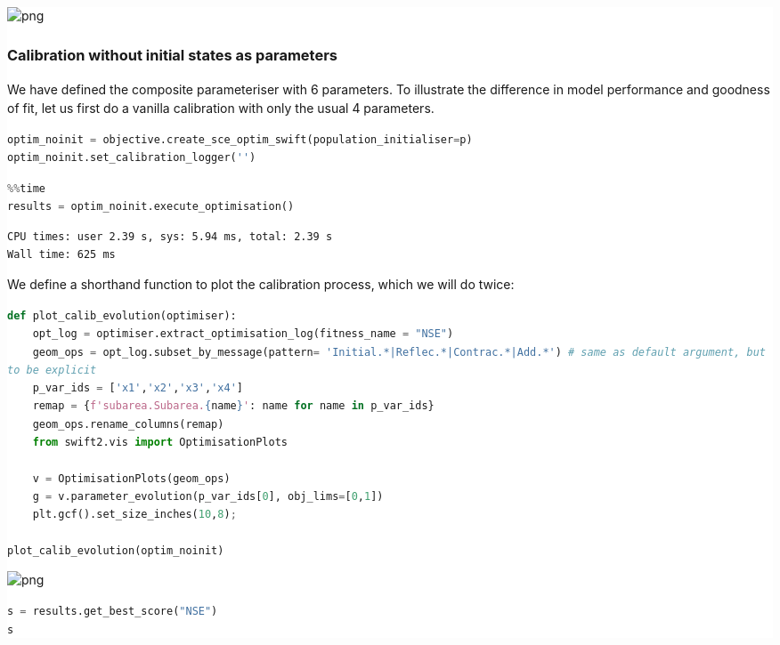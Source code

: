 
    
![png](calibration_initial_states_files/calibration_initial_states_49_0.png)
    


### Calibration without initial states as parameters

We have defined the composite parameteriser with 6 parameters. To illustrate the difference in model performance and goodness of fit, let us first do a vanilla calibration with only the usual 4 parameters. 


```python
optim_noinit = objective.create_sce_optim_swift(population_initialiser=p)
optim_noinit.set_calibration_logger('')
```


```python
%%time
results = optim_noinit.execute_optimisation()
```

    CPU times: user 2.39 s, sys: 5.94 ms, total: 2.39 s
    Wall time: 625 ms


We define a shorthand function to plot the calibration process, which we will do twice:


```python
def plot_calib_evolution(optimiser):
    opt_log = optimiser.extract_optimisation_log(fitness_name = "NSE")
    geom_ops = opt_log.subset_by_message(pattern= 'Initial.*|Reflec.*|Contrac.*|Add.*') # same as default argument, but to be explicit
    p_var_ids = ['x1','x2','x3','x4']
    remap = {f'subarea.Subarea.{name}': name for name in p_var_ids}
    geom_ops.rename_columns(remap)
    from swift2.vis import OptimisationPlots
    
    v = OptimisationPlots(geom_ops)
    g = v.parameter_evolution(p_var_ids[0], obj_lims=[0,1])
    plt.gcf().set_size_inches(10,8);

plot_calib_evolution(optim_noinit)
```


    
![png](calibration_initial_states_files/calibration_initial_states_55_0.png)
    



```python
s = results.get_best_score("NSE")
s
```


